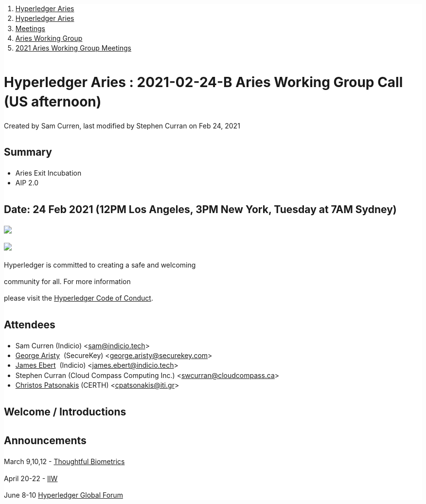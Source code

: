 1. [Hyperledger Aries](index.html)
2. [Hyperledger Aries](Hyperledger-Aries_18481154.html)
3. [Meetings](Meetings_18481222.html)
4. [Aries Working Group](Aries-Working-Group_18481228.html)
5. [2021 Aries Working Group Meetings](2021-Aries-Working-Group-Meetings_18514540.html)

# Hyperledger Aries : 2021-02-24-B Aries Working Group Call (US afternoon)

Created by Sam Curren, last modified by Stephen Curran on Feb 24, 2021

## Summary

- Aries Exit Incubation
- AIP 2.0

## Date: 24 Feb 2021 (12PM Los Angeles, 3PM New York, Tuesday at 7AM Sydney)

![](https://wiki.hyperledger.org/download/attachments/29034696/Antitrustnotice.png?version=1&modificationDate=1581695654000&api=v2)

![](https://wiki.hyperledger.org/download/attachments/2392771/welcome.png?version=2&modificationDate=1572450107000&api=v2)

Hyperledger is committed to creating a safe and welcoming

community for all. For more information

please visit the [Hyperledger Code of Conduct](https://lf-hyperledger.atlassian.net/wiki/display/HYP/Hyperledger+Code+of+Conduct).

## Attendees

- Sam Curren (Indicio) &lt;sam@indicio.tech&gt;
- [George Aristy](https://lf-hyperledger.atlassian.net/wiki/people/712020:a54e9044-6519-4da3-84ed-b85f302c0029?ref=confluence)  (SecureKey) &lt;george.aristy@securekey.com&gt;
- [James Ebert](https://lf-hyperledger.atlassian.net/wiki/people/557058:1b65ef69-a9c7-4f13-8ac7-eca3c34f5f97?ref=confluence)  (Indicio) &lt;james.ebert@indicio.tech&gt;
- Stephen Curran (Cloud Compass Computing Inc.) &lt;swcurran@cloudcompass.ca&gt;
- [Christos Patsonakis](https://lf-hyperledger.atlassian.net/wiki/people/70121:72bc1f88-5947-4280-a929-87857131bf55?ref=confluence) (CERTH) &lt;cpatsonakis@iti.gr&gt;

## Welcome / Introductions

## Announcements

March 9,10,12 - [Thoughtful Biometrics](http://thoughtfulbiometrics.org) 

April 20-22 - [IIW](https://internetidentityworkshop.com/)

June 8-10 [Hyperledger Global Forum](https://events.linuxfoundation.org/hyperledger-global-forum/)
